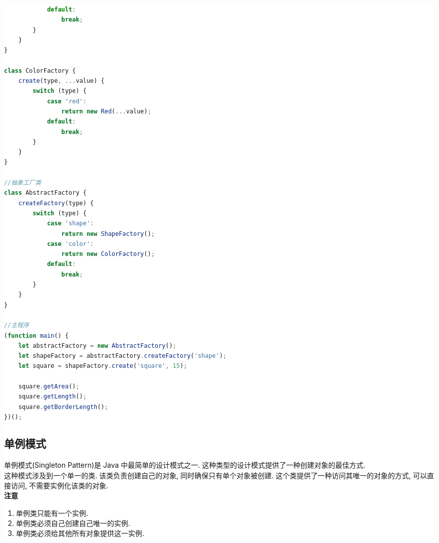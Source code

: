 ```js
            default:
                break;
        }
    }
}

class ColorFactory {
    create(type, ...value) {
        switch (type) {
            case 'red':
                return new Red(...value);
            default:
                break;
        }
    }
}

//抽象工厂类
class AbstractFactory {
    createFactory(type) {
        switch (type) {
            case 'shape':
                return new ShapeFactory();
            case 'color':
                return new ColorFactory();
            default:
                break;
        }
    }
}

//主程序
(function main() {
    let abstractFactory = new AbstractFactory();
    let shapeFactory = abstractFactory.createFactory('shape');
    let square = shapeFactory.create('square', 15);

    square.getArea();
    square.getLength();
    square.getBorderLength();
})();
```

## 单例模式

单例模式(Singleton Pattern)是 Java 中最简单的设计模式之一. 这种类型的设计模式提供了一种创建对象的最佳方式.  
 这种模式涉及到一个单一的类. 该类负责创建自己的对象, 同时确保只有单个对象被创建. 这个类提供了一种访问其唯一的对象的方式, 可以直接访问, 不需要实例化该类的对象.  
 **注意**

1.  单例类只能有一个实例.
2.  单例类必须自己创建自己唯一的实例.
3.  单例类必须给其他所有对象提供这一实例.
